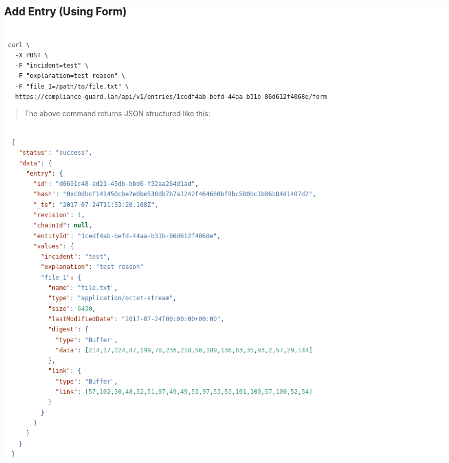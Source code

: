 


## Add Entry (Using Form)

```shell

 curl \
   -X POST \
   -F "incident=test" \
   -F "explanation=test reason" \
   -F "file_1=/path/to/file.txt" \
   https://compliance-guard.lan/api/v1/entries/1cedf4ab-befd-44aa-b31b-86d612f4068e/form

```

> The above command returns JSON structured like this:

```json

  {
    "status": "success",
    "data": {
      "entry": {
        "id": "d0691c48-ad21-45db-bbd6-f32aa264d1ad",
        "hash": "0xc0dbcf141450cbe2e0be538db7b7a1242f464660bf8bc580bc1b86b84d1407d2",
        "_ts": "2017-07-24T11:53:20.108Z",
        "revision": 1,
        "chainId": null,
        "entityId": "1cedf4ab-befd-44aa-b31b-86d612f4068e",
        "values": {
          "incident": "test",
          "explanation": "test reason"
          "file_1": {
            "name": "file.txt",
            "type": "application/octet-stream",
            "size": 6430,
            "lastModifiedDate": "2017-07-24T00:00:00+00:00",
            "digest": {
              "type": "Buffer",
              "data": [214,17,224,87,199,78,236,218,56,189,136,63,35,93,2,57,29,144]
            },
            "link": {
              "type": "Buffer",
              "link": [57,102,50,48,52,51,97,49,49,53,97,53,53,101,100,57,100,52,54]
            }
          }
        }
      }
    }
  }

```
